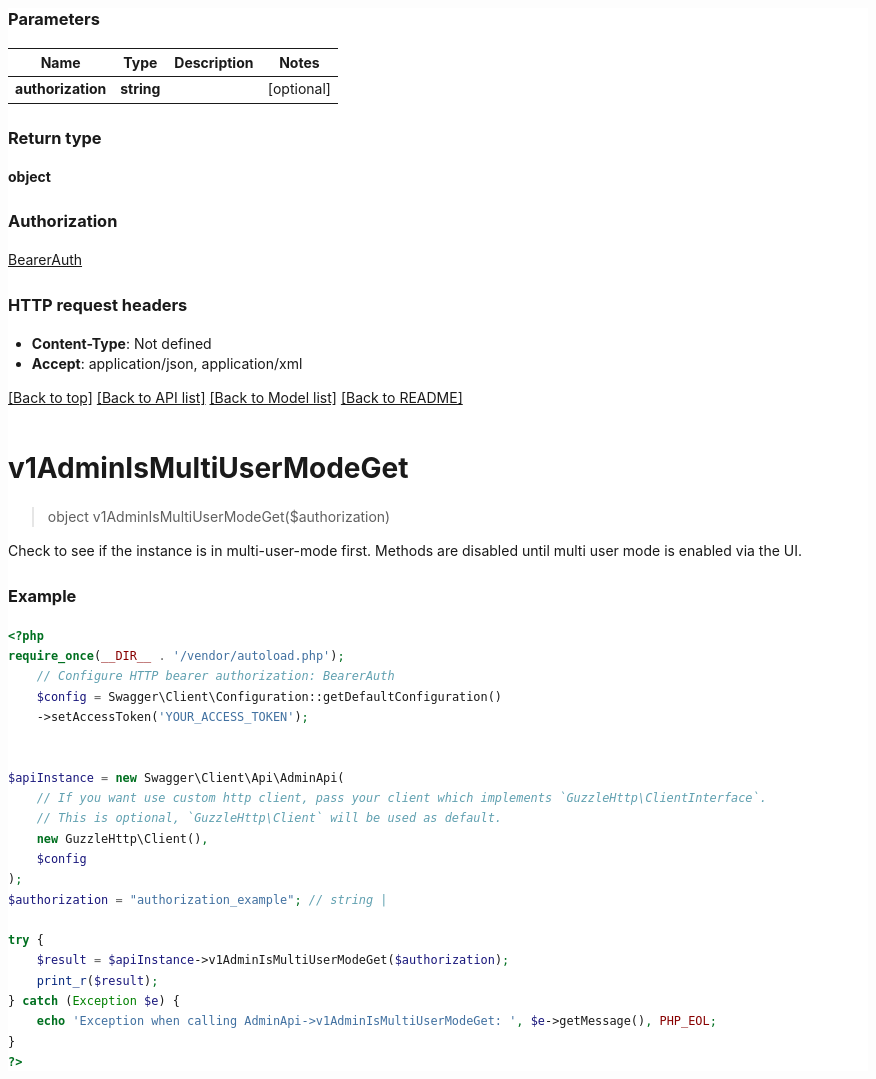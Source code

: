 ### Parameters

Name | Type | Description  | Notes
------------- | ------------- | ------------- | -------------
 **authorization** | **string**|  | [optional]

### Return type

**object**

### Authorization

[BearerAuth](../../README.md#BearerAuth)

### HTTP request headers

 - **Content-Type**: Not defined
 - **Accept**: application/json, application/xml

[[Back to top]](#) [[Back to API list]](../../README.md#documentation-for-api-endpoints) [[Back to Model list]](../../README.md#documentation-for-models) [[Back to README]](../../README.md)

# **v1AdminIsMultiUserModeGet**
> object v1AdminIsMultiUserModeGet($authorization)



Check to see if the instance is in multi-user-mode first. Methods are disabled until multi user mode is enabled via the UI.

### Example
```php
<?php
require_once(__DIR__ . '/vendor/autoload.php');
    // Configure HTTP bearer authorization: BearerAuth
    $config = Swagger\Client\Configuration::getDefaultConfiguration()
    ->setAccessToken('YOUR_ACCESS_TOKEN');


$apiInstance = new Swagger\Client\Api\AdminApi(
    // If you want use custom http client, pass your client which implements `GuzzleHttp\ClientInterface`.
    // This is optional, `GuzzleHttp\Client` will be used as default.
    new GuzzleHttp\Client(),
    $config
);
$authorization = "authorization_example"; // string | 

try {
    $result = $apiInstance->v1AdminIsMultiUserModeGet($authorization);
    print_r($result);
} catch (Exception $e) {
    echo 'Exception when calling AdminApi->v1AdminIsMultiUserModeGet: ', $e->getMessage(), PHP_EOL;
}
?>
```
